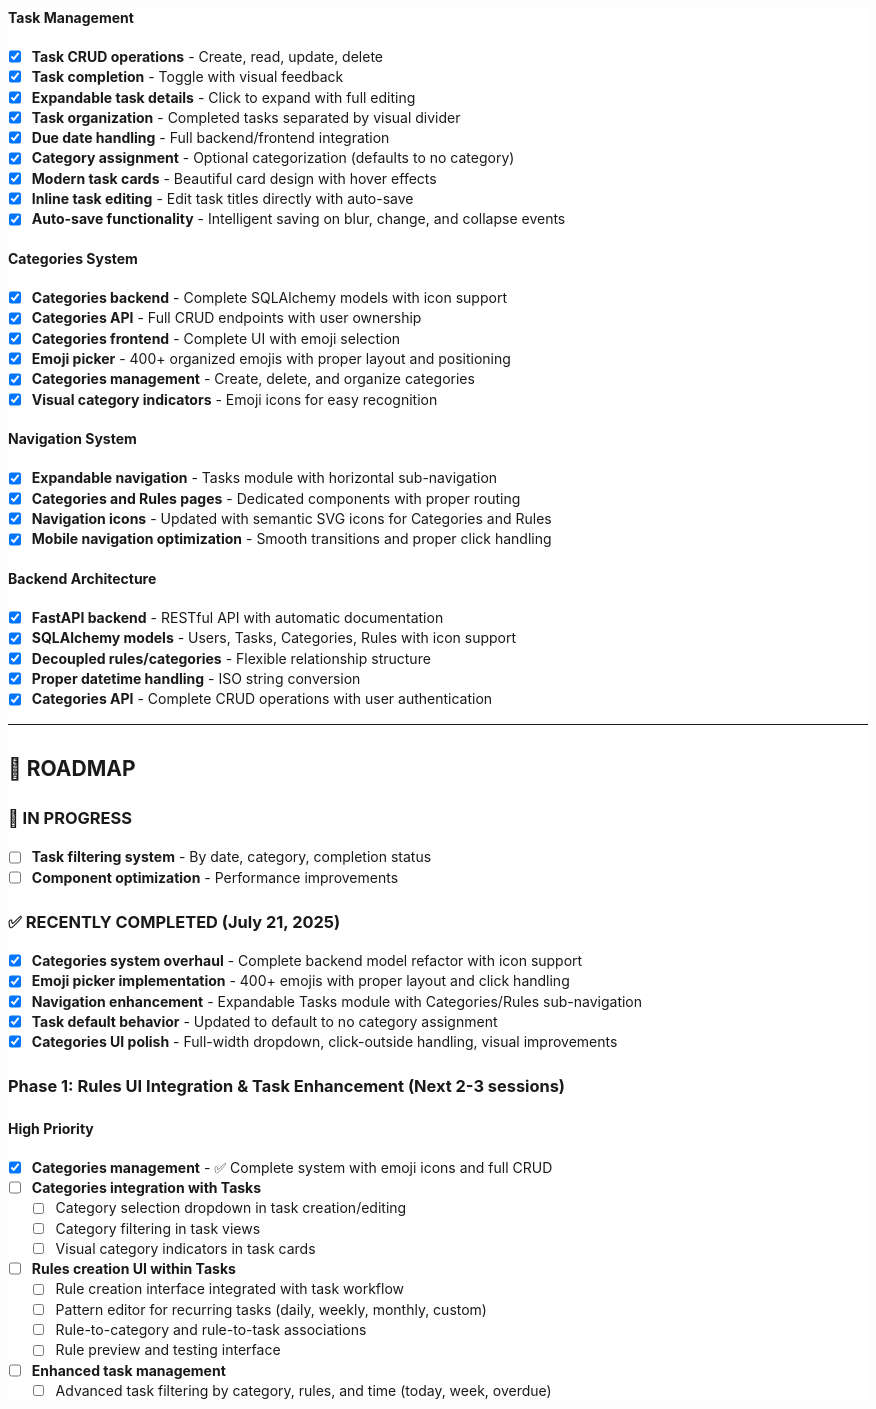 #### Task Management
- [x] **Task CRUD operations** - Create, read, update, delete
- [x] **Task completion** - Toggle with visual feedback
- [x] **Expandable task details** - Click to expand with full editing
- [x] **Task organization** - Completed tasks separated by visual divider
- [x] **Due date handling** - Full backend/frontend integration
- [x] **Category assignment** - Optional categorization (defaults to no category)
- [x] **Modern task cards** - Beautiful card design with hover effects
- [x] **Inline task editing** - Edit task titles directly with auto-save
- [x] **Auto-save functionality** - Intelligent saving on blur, change, and collapse events

#### Categories System
- [x] **Categories backend** - Complete SQLAlchemy models with icon support
- [x] **Categories API** - Full CRUD endpoints with user ownership
- [x] **Categories frontend** - Complete UI with emoji selection
- [x] **Emoji picker** - 400+ organized emojis with proper layout and positioning
- [x] **Categories management** - Create, delete, and organize categories
- [x] **Visual category indicators** - Emoji icons for easy recognition

#### Navigation System
- [x] **Expandable navigation** - Tasks module with horizontal sub-navigation
- [x] **Categories and Rules pages** - Dedicated components with proper routing
- [x] **Navigation icons** - Updated with semantic SVG icons for Categories and Rules
- [x] **Mobile navigation optimization** - Smooth transitions and proper click handling

#### Backend Architecture
- [x] **FastAPI backend** - RESTful API with automatic documentation
- [x] **SQLAlchemy models** - Users, Tasks, Categories, Rules with icon support
- [x] **Decoupled rules/categories** - Flexible relationship structure
- [x] **Proper datetime handling** - ISO string conversion
- [x] **Categories API** - Complete CRUD operations with user authentication

---

## 🚀 ROADMAP

### 🚧 IN PROGRESS
- [ ] **Task filtering system** - By date, category, completion status
- [ ] **Component optimization** - Performance improvements

### ✅ RECENTLY COMPLETED (July 21, 2025)
- [x] **Categories system overhaul** - Complete backend model refactor with icon support
- [x] **Emoji picker implementation** - 400+ emojis with proper layout and click handling
- [x] **Navigation enhancement** - Expandable Tasks module with Categories/Rules sub-navigation
- [x] **Task default behavior** - Updated to default to no category assignment
- [x] **Categories UI polish** - Full-width dropdown, click-outside handling, visual improvements
### Phase 1: Rules UI Integration & Task Enhancement (Next 2-3 sessions)
#### High Priority
- [x] **Categories management** - ✅ Complete system with emoji icons and full CRUD
- [ ] **Categories integration with Tasks**
  - [ ] Category selection dropdown in task creation/editing
  - [ ] Category filtering in task views
  - [ ] Visual category indicators in task cards
- [ ] **Rules creation UI within Tasks**
  - [ ] Rule creation interface integrated with task workflow
  - [ ] Pattern editor for recurring tasks (daily, weekly, monthly, custom)
  - [ ] Rule-to-category and rule-to-task associations
  - [ ] Rule preview and testing interface
- [ ] **Enhanced task management**
  - [ ] Advanced task filtering by category, rules, and time (today, week, overdue)